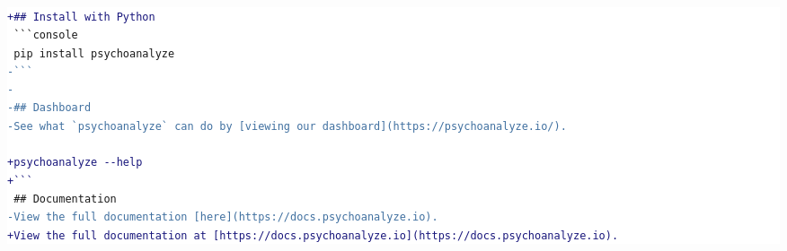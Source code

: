 ```diff
+## Install with Python
 ```console
 pip install psychoanalyze
-```
-
-## Dashboard
-See what `psychoanalyze` can do by [viewing our dashboard](https://psychoanalyze.io/).
 
+psychoanalyze --help
+```
 ## Documentation
-View the full documentation [here](https://docs.psychoanalyze.io).
+View the full documentation at [https://docs.psychoanalyze.io](https://docs.psychoanalyze.io).
```

